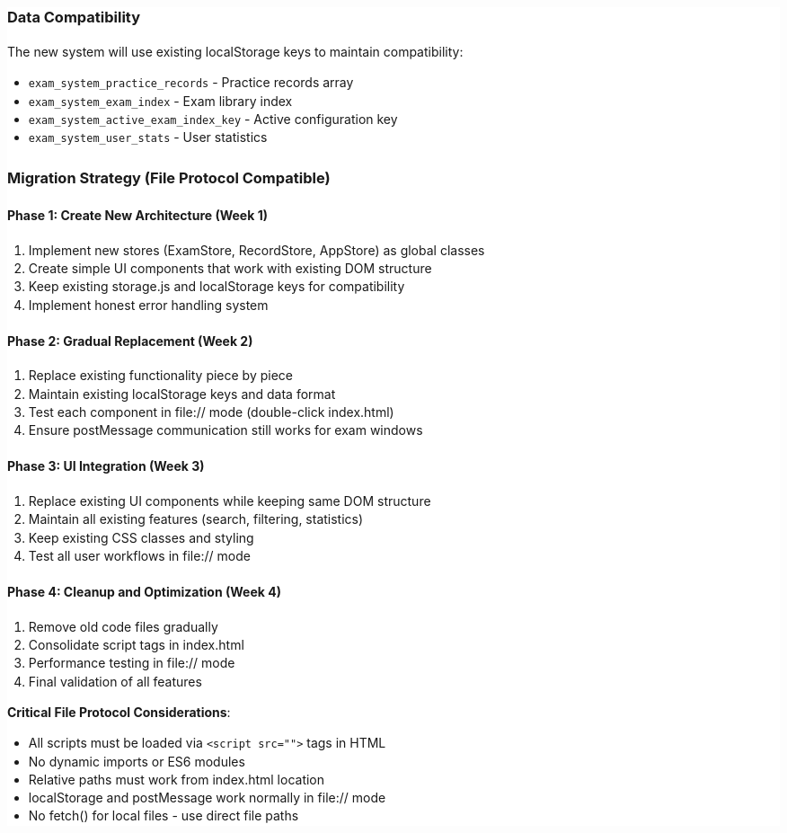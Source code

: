 ### Data Compatibility

The new system will use existing localStorage keys to maintain compatibility:
- `exam_system_practice_records` - Practice records array
- `exam_system_exam_index` - Exam library index
- `exam_system_active_exam_index_key` - Active configuration key
- `exam_system_user_stats` - User statistics

### Migration Strategy (File Protocol Compatible)

#### Phase 1: Create New Architecture (Week 1)
1. Implement new stores (ExamStore, RecordStore, AppStore) as global classes
2. Create simple UI components that work with existing DOM structure  
3. Keep existing storage.js and localStorage keys for compatibility
4. Implement honest error handling system

#### Phase 2: Gradual Replacement (Week 2)
1. Replace existing functionality piece by piece
2. Maintain existing localStorage keys and data format
3. Test each component in file:// mode (double-click index.html)
4. Ensure postMessage communication still works for exam windows

#### Phase 3: UI Integration (Week 3)
1. Replace existing UI components while keeping same DOM structure
2. Maintain all existing features (search, filtering, statistics)
3. Keep existing CSS classes and styling
4. Test all user workflows in file:// mode

#### Phase 4: Cleanup and Optimization (Week 4)
1. Remove old code files gradually
2. Consolidate script tags in index.html
3. Performance testing in file:// mode
4. Final validation of all features

**Critical File Protocol Considerations**:
- All scripts must be loaded via `<script src="">` tags in HTML
- No dynamic imports or ES6 modules
- Relative paths must work from index.html location
- localStorage and postMessage work normally in file:// mode
- No fetch() for local files - use direct file paths